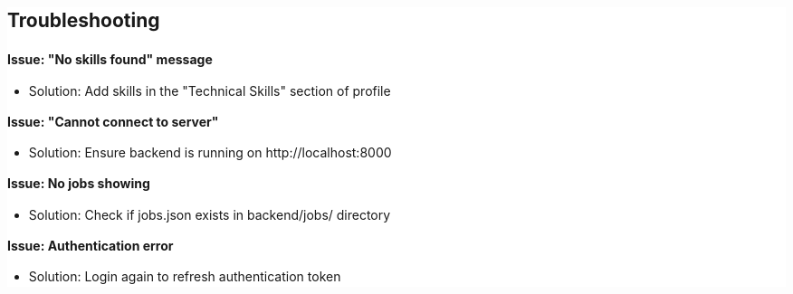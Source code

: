## Troubleshooting

**Issue: "No skills found" message**
- Solution: Add skills in the "Technical Skills" section of profile

**Issue: "Cannot connect to server"**
- Solution: Ensure backend is running on http://localhost:8000

**Issue: No jobs showing**
- Solution: Check if jobs.json exists in backend/jobs/ directory

**Issue: Authentication error**
- Solution: Login again to refresh authentication token
